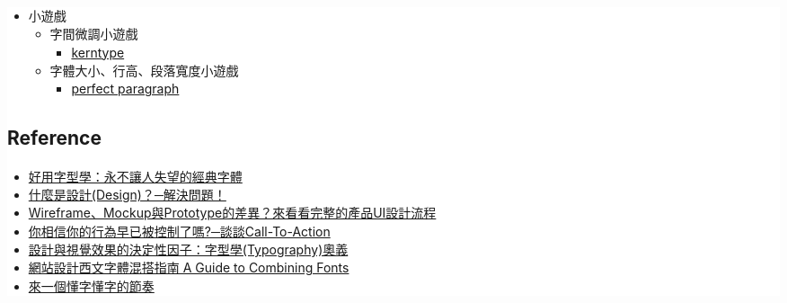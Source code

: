 - 小遊戲
    - 字間微調小遊戲
        - [kerntype](http://type.method.ac/)
    - 字體大小、行高、段落寬度小遊戲
        - [perfect paragraph](https://betterwebtype.com/triangle)



## Reference
- [好用字型學：永不讓人失望的經典字體](https://www.shutterstock.com/zh-Hant/blog/typography-classic-fonts-always-work)
- [什麼是設計(Design)？─解決問題！](https://kopu.chat/2017/06/22/%e4%bb%80%e9%ba%bc%e6%98%af%e8%a8%ad%e8%a8%88/)
- [Wireframe、Mockup與Prototype的差異？來看看完整的產品UI設計流程](https://kopu.chat/2017/06/22/wireframe%e3%80%81mockup%e8%88%87prototype%e7%9a%84%e5%b7%ae%e7%95%b0%ef%bc%9f%e4%be%86%e7%9c%8b%e7%9c%8b%e5%ae%8c%e6%95%b4%e7%9a%84%e7%94%a2%e5%93%81ui%e8%a8%ad%e8%a8%88%e6%b5%81%e7%a8%8b/)
- [你相信你的行為早已被控制了嗎?─談談Call-To-Action](https://kopu.chat/2017/01/19/%e4%bd%a0%e7%9b%b8%e4%bf%a1%e4%bd%a0%e7%9a%84%e8%a1%8c%e7%82%ba%e6%97%a9%e5%b7%b2%e8%a2%ab%e6%8e%a7%e5%88%b6%e4%ba%86%e5%97%8e%e2%94%80%e8%ab%87%e8%ab%87call-to-action/)
- [設計與視覺效果的決定性因子：字型學(Typography)奧義](https://kopu.chat/2017/09/22/typography/)
- [網站設計西文字體混搭指南 A Guide to Combining Fonts](https://medium.com/cni-design-taiwan/a-guide-to-combining-fonts-150ec75850da)
- [來一個懂字懂字的節奏](https://medium.com/as-a-product-designer/%E4%BE%86%E4%B8%80%E5%80%8B%E6%87%82%E5%AD%97%E6%87%82%E5%AD%97%E7%9A%84%E7%AF%80%E5%A5%8F-f11c6aeb84e1)